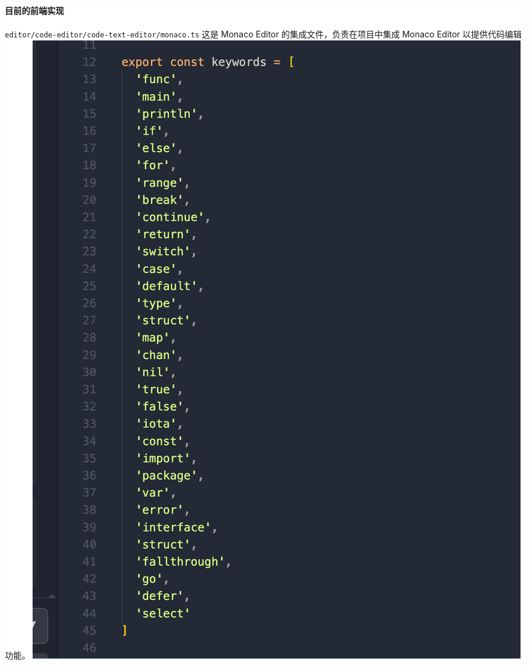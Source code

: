 #### 目前的前端实现

`editor/code-editor/code-text-editor/monaco.ts` 这是 Monaco Editor 的集成文件，负责在项目中集成 Monaco Editor 以提供代码编辑功能。
![](./img/frontend_compiler_support.png)
